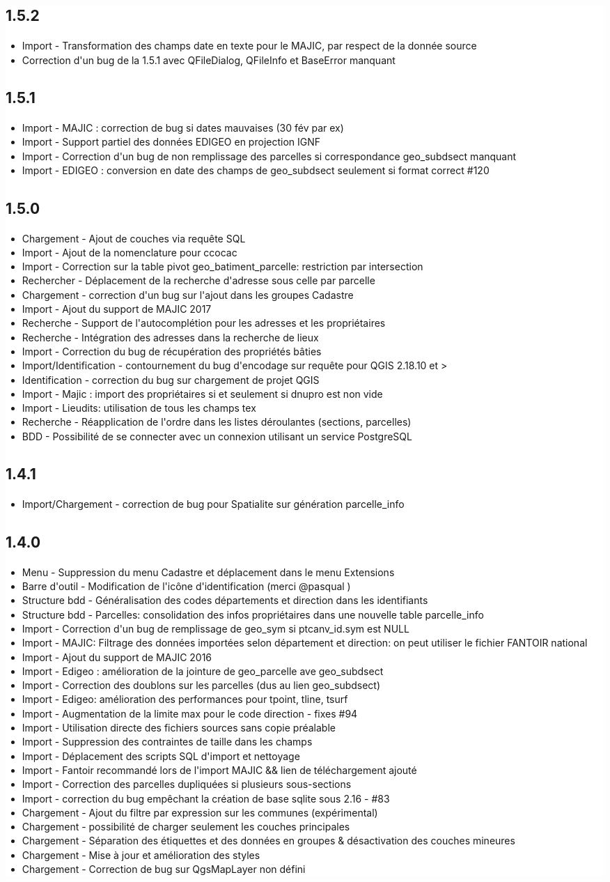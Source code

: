 ## 1.5.2

* Import - Transformation des champs date en texte pour le MAJIC, par respect de la donnée source
* Correction d'un bug de la 1.5.1 avec QFileDialog, QFileInfo et BaseError manquant

## 1.5.1

* Import - MAJIC : correction de bug si dates mauvaises (30 fév par ex)
* Import - Support partiel des données EDIGEO en projection IGNF
* Import - Correction d'un bug de non remplissage des parcelles si correspondance geo_subdsect manquant
* Import - EDIGEO : conversion en date des champs de geo_subdsect seulement si format correct #120

## 1.5.0

* Chargement - Ajout de couches via requête SQL
* Import - Ajout de la nomenclature pour ccocac
* Import - Correction sur la table pivot geo_batiment_parcelle: restriction par intersection
* Rechercher - Déplacement de la recherche d'adresse sous celle par parcelle
* Chargement - correction d'un bug sur l'ajout dans les groupes Cadastre
* Import - Ajout du support de MAJIC 2017
* Recherche - Support de l'autocomplétion pour les adresses et les propriétaires
* Recherche - Intégration des adresses dans la recherche de lieux
* Import - Correction du bug de récupération des propriétés bâties
* Import/Identification - contournement du bug d'encodage sur requête pour QGIS 2.18.10 et >
* Identification - correction du bug sur chargement de projet QGIS
* Import - Majic : import des propriétaires si et seulement si dnupro est non vide
* Import - Lieudits: utilisation de tous les champs tex
* Recherche - Réapplication de l'ordre dans les listes déroulantes (sections, parcelles)
* BDD - Possibilité de se connecter avec un connexion utilisant un service PostgreSQL

## 1.4.1

* Import/Chargement - correction de bug pour Spatialite sur génération parcelle_info

## 1.4.0

* Menu - Suppression du menu Cadastre et déplacement dans le menu Extensions
* Barre d'outil - Modification de l'icône d'identification (merci @pasqual )
* Structure bdd - Généralisation des codes départements et direction dans les identifiants
* Structure bdd - Parcelles: consolidation des infos propriétaires dans une nouvelle table parcelle_info
* Import - Correction d'un bug de remplissage de geo_sym si ptcanv_id.sym est NULL
* Import - MAJIC: Filtrage des données importées selon département et direction: on peut utiliser le fichier FANTOIR national
* Import - Ajout du support de MAJIC 2016
* Import - Edigeo : amélioration de la jointure de geo_parcelle ave geo_subdsect
* Import - Correction des doublons sur les parcelles (dus au lien geo_subdsect)
* Import - Edigeo: amélioration des performances pour tpoint, tline, tsurf
* Import - Augmentation de la limite max pour le code direction - fixes #94
* Import - Utilisation directe des fichiers sources sans copie préalable
* Import - Suppression des contraintes de taille dans les champs
* Import - Déplacement des scripts SQL d'import et nettoyage
* Import - Fantoir recommandé lors de l'import MAJIC && lien de téléchargement ajouté
* Import - Correction des parcelles dupliquées si plusieurs sous-sections
* Import - correction du bug empêchant la création de base sqlite sous 2.16 - #83
* Chargement - Ajout du filtre par expression sur les communes (expérimental)
* Chargement - possibilité de charger seulement les couches principales
* Chargement - Séparation des étiquettes et des données en groupes & désactivation des couches mineures
* Chargement - Mise à jour et amélioration des styles
* Chargement - Correction de bug sur QgsMapLayer non défini